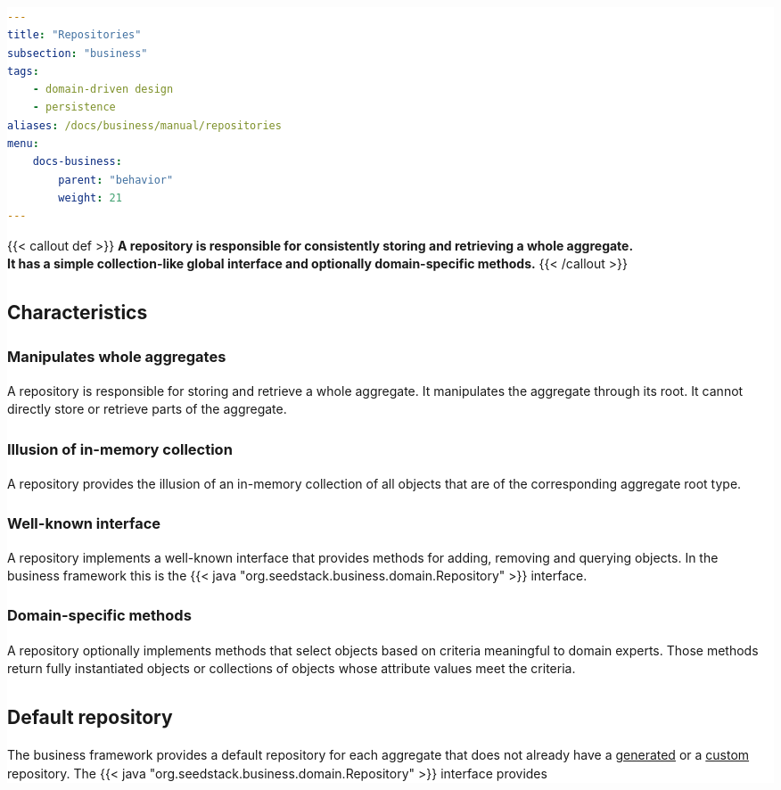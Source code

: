 ```yaml
---
title: "Repositories"
subsection: "business"
tags:
    - domain-driven design
    - persistence
aliases: /docs/business/manual/repositories    
menu:
    docs-business:
        parent: "behavior"
        weight: 21
---
```


{{< callout def >}}
**A repository is responsible for consistently storing and retrieving a whole aggregate.<br> 
It has a simple collection-like global interface and optionally domain-specific methods.**
{{< /callout >}}


## Characteristics

### Manipulates whole aggregates

A repository is responsible for storing and retrieve a whole aggregate. It manipulates the aggregate through its root. 
It cannot directly store or retrieve parts of the aggregate.

### Illusion of in-memory collection

A repository provides the illusion of an in-memory collection of all objects that are of the corresponding aggregate 
root type.
    
### Well-known interface

A repository implements a well-known interface that provides methods for adding, removing and querying objects. In the 
business framework this is the {{< java "org.seedstack.business.domain.Repository" >}} interface.
  
### Domain-specific methods

A repository optionally implements methods that select objects based on criteria meaningful to domain experts. Those
methods return fully instantiated objects or collections of objects whose attribute values meet the criteria. 

## Default repository

The business framework provides a default repository for each aggregate that does not already have a [generated](#generated-repository) 
or a [custom](#custom-repository) repository. The {{< java "org.seedstack.business.domain.Repository" >}} interface provides
